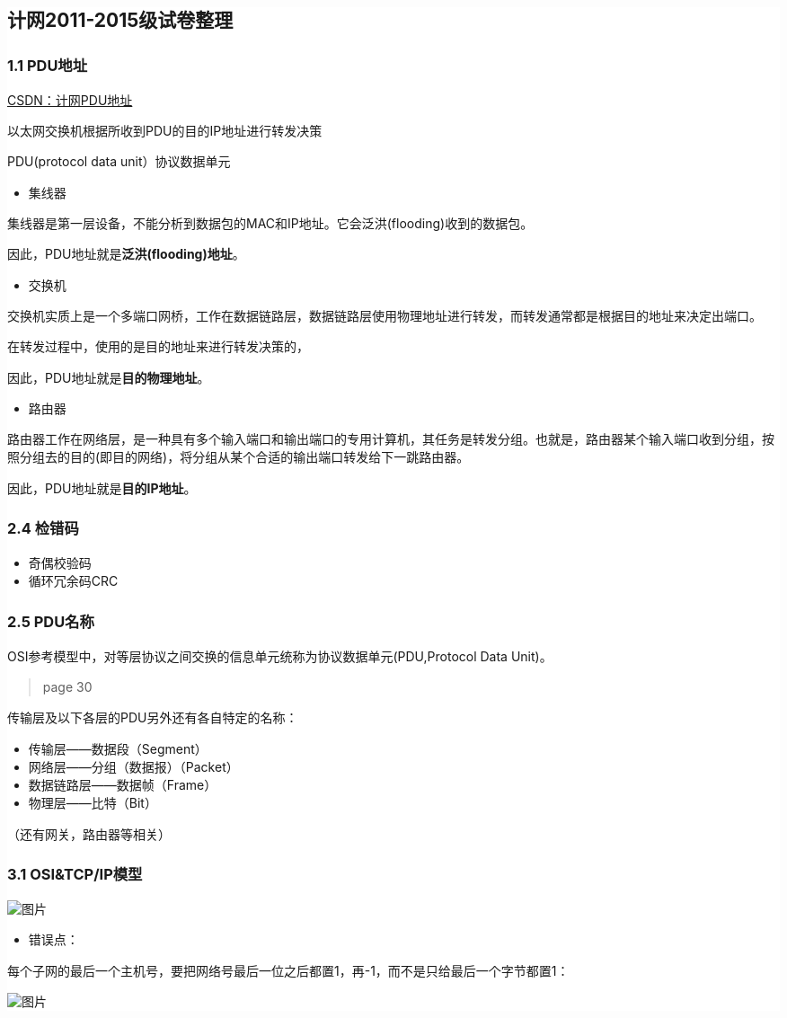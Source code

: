 ## 计网2011-2015级试卷整理

### 1.1 PDU地址

[CSDN：计网PDU地址](https://blog.csdn.net/qq_42145681/article/details/103817022)

以太网交换机根据所收到PDU的目的IP地址进行转发决策

PDU(protocol data unit）协议数据单元

* 集线器

集线器是第一层设备，不能分析到数据包的MAC和IP地址。它会泛洪(flooding)收到的数据包。

因此，PDU地址就是**泛洪(flooding)地址**。

* 交换机

交换机实质上是一个多端口网桥，工作在数据链路层，数据链路层使用物理地址进行转发，而转发通常都是根据目的地址来决定出端口。

在转发过程中，使用的是目的地址来进行转发决策的，

因此，PDU地址就是**目的物理地址**。

* 路由器

路由器工作在网络层，是一种具有多个输入端口和输出端口的专用计算机，其任务是转发分组。也就是，路由器某个输入端口收到分组，按照分组去的目的(即目的网络)，将分组从某个合适的输出端口转发给下一跳路由器。

因此，PDU地址就是**目的IP地址**。

### 2.4 检错码

* 奇偶校验码
* 循环冗余码CRC

### 2.5 PDU名称

OSI参考模型中，对等层协议之间交换的信息单元统称为协议数据单元(PDU,Protocol Data Unit)。

>page 30

传输层及以下各层的PDU另外还有各自特定的名称：

* 传输层——数据段（Segment）
* 网络层——分组（数据报）（Packet）
* 数据链路层——数据帧（Frame）
* 物理层——比特（Bit）

（还有网关，路由器等相关）

### 3.1 OSI&TCP/IP模型

![图片](https://uploader.shimo.im/f/TXUC0iSil2XkwiYg.png!thumbnail?fileGuid=HV8XWQpddyPPdqXP)

* 错误点：

每个子网的最后一个主机号，要把网络号最后一位之后都置1，再-1，而不是只给最后一个字节都置1：

![图片](https://uploader.shimo.im/f/Su8W8z2Ync6iIz9V.png!thumbnail?fileGuid=HV8XWQpddyPPdqXP)
